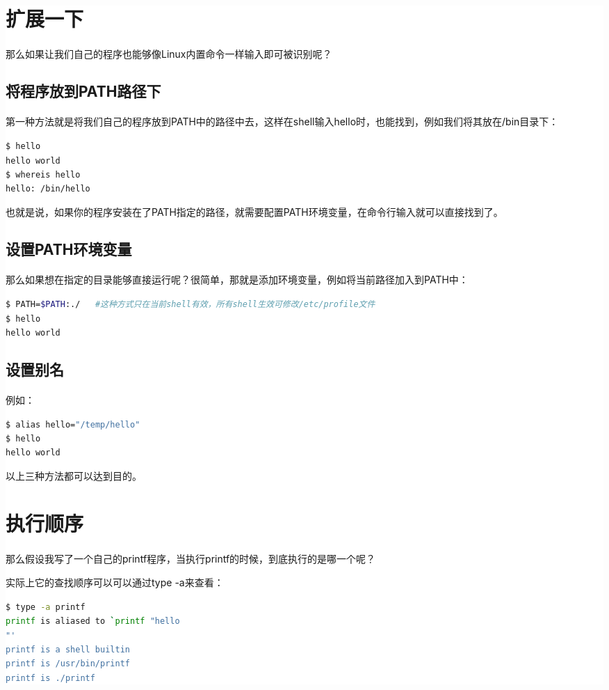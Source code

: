 # 扩展一下

那么如果让我们自己的程序也能够像Linux内置命令一样输入即可被识别呢？

## 将程序放到PATH路径下

第一种方法就是将我们自己的程序放到PATH中的路径中去，这样在shell输入hello时，也能找到，例如我们将其放在/bin目录下：

```bash
$ hello
hello world
$ whereis hello
hello: /bin/hello
```

也就是说，如果你的程序安装在了PATH指定的路径，就需要配置PATH环境变量，在命令行输入就可以直接找到了。

## 设置PATH环境变量

那么如果想在指定的目录能够直接运行呢？很简单，那就是添加环境变量，例如将当前路径加入到PATH中：

```bash
$ PATH=$PATH:./   #这种方式只在当前shell有效，所有shell生效可修改/etc/profile文件
$ hello
hello world
```

## 设置别名

例如：

```bash
$ alias hello="/temp/hello"
$ hello
hello world
```

以上三种方法都可以达到目的。

# 执行顺序

那么假设我写了一个自己的printf程序，当执行printf的时候，到底执行的是哪一个呢？

实际上它的查找顺序可以可以通过type -a来查看：

```bash
$ type -a printf
printf is aliased to `printf "hello
"'
printf is a shell builtin
printf is /usr/bin/printf
printf is ./printf
```
